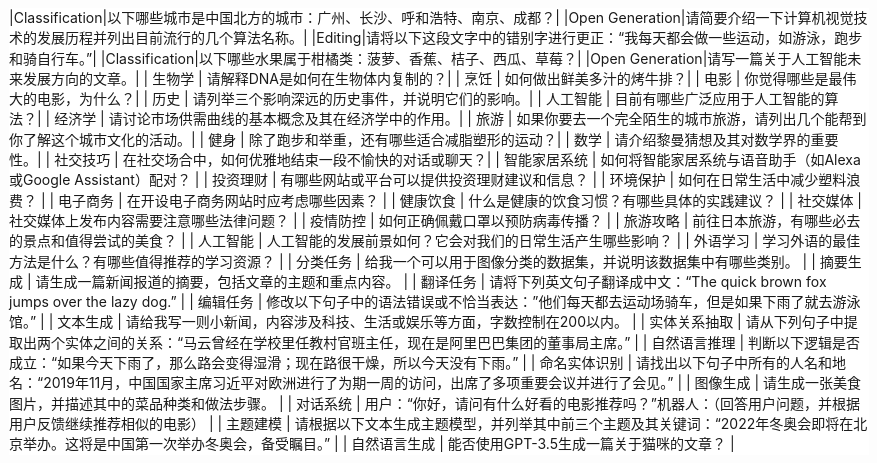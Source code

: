 |Classification|以下哪些城市是中国北方的城市：广州、长沙、呼和浩特、南京、成都？|
|Open Generation|请简要介绍一下计算机视觉技术的发展历程并列出目前流行的几个算法名称。|
|Editing|请将以下这段文字中的错别字进行更正：“我每天都会做一些运动，如游泳，跑步和骑自行车。”|
|Classification|以下哪些水果属于柑橘类：菠萝、香蕉、桔子、西瓜、草莓？|
|Open Generation|请写一篇关于人工智能未来发展方向的文章。|
| 生物学 | 请解释DNA是如何在生物体内复制的？|
| 烹饪 | 如何做出鲜美多汁的烤牛排？|
| 电影 | 你觉得哪些是最伟大的电影，为什么？|
| 历史 | 请列举三个影响深远的历史事件，并说明它们的影响。|
| 人工智能 | 目前有哪些广泛应用于人工智能的算法？|
| 经济学 | 请讨论市场供需曲线的基本概念及其在经济学中的作用。|
| 旅游 | 如果你要去一个完全陌生的城市旅游，请列出几个能帮到你了解这个城市文化的活动。|
| 健身 | 除了跑步和举重，还有哪些适合减脂塑形的运动？|
| 数学 | 请介绍黎曼猜想及其对数学界的重要性。|
| 社交技巧 | 在社交场合中，如何优雅地结束一段不愉快的对话或聊天？|
| 智能家居系统 | 如何将智能家居系统与语音助手（如Alexa或Google Assistant）配对？ |
| 投资理财 | 有哪些网站或平台可以提供投资理财建议和信息？ |
| 环境保护 | 如何在日常生活中减少塑料浪费？ |
| 电子商务 | 在开设电子商务网站时应考虑哪些因素？ |
| 健康饮食 | 什么是健康的饮食习惯？有哪些具体的实践建议？ |
| 社交媒体 | 社交媒体上发布内容需要注意哪些法律问题？ |
| 疫情防控 | 如何正确佩戴口罩以预防病毒传播？ |
| 旅游攻略 | 前往日本旅游，有哪些必去的景点和值得尝试的美食？ |
| 人工智能 | 人工智能的发展前景如何？它会对我们的日常生活产生哪些影响？ |
| 外语学习 | 学习外语的最佳方法是什么？有哪些值得推荐的学习资源？ |
| 分类任务                      | 给我一个可以用于图像分类的数据集，并说明该数据集中有哪些类别。                                                               |
| 摘要生成                      | 请生成一篇新闻报道的摘要，包括文章的主题和重点内容。                                                                           |
| 翻译任务                      | 请将下列英文句子翻译成中文：“The quick brown fox jumps over the lazy dog.”                                                         |
| 编辑任务                      | 修改以下句子中的语法错误或不恰当表达：”他们每天都去运动场骑车，但是如果下雨了就去游泳馆。”                                          |
| 文本生成                      | 请给我写一则小新闻，内容涉及科技、生活或娱乐等方面，字数控制在200以内。                                                        |
| 实体关系抽取                  | 请从下列句子中提取出两个实体之间的关系：“马云曾经在学校里任教村官班主任，现在是阿里巴巴集团的董事局主席。”                         |
| 自然语言推理                  | 判断以下逻辑是否成立：“如果今天下雨了，那么路会变得湿滑；现在路很干燥，所以今天没有下雨。”                                         |
| 命名实体识别                  | 请找出以下句子中所有的人名和地名：“2019年11月，中国国家主席习近平对欧洲进行了为期一周的访问，出席了多项重要会议并进行了会见。” |
| 图像生成                      | 请生成一张美食图片，并描述其中的菜品种类和做法步骤。                                                                           |
| 对话系统                      | 用户：“你好，请问有什么好看的电影推荐吗？”机器人：（回答用户问题，并根据用户反馈继续推荐相似的电影）                               |
| 主题建模                      | 请根据以下文本生成主题模型，并列举其中前三个主题及其关键词：“2022年冬奥会即将在北京举办。这将是中国第一次举办冬奥会，备受瞩目。”   |
| 自然语言生成        | 能否使用GPT-3.5生成一篇关于猫咪的文章？                                                                                                                   |